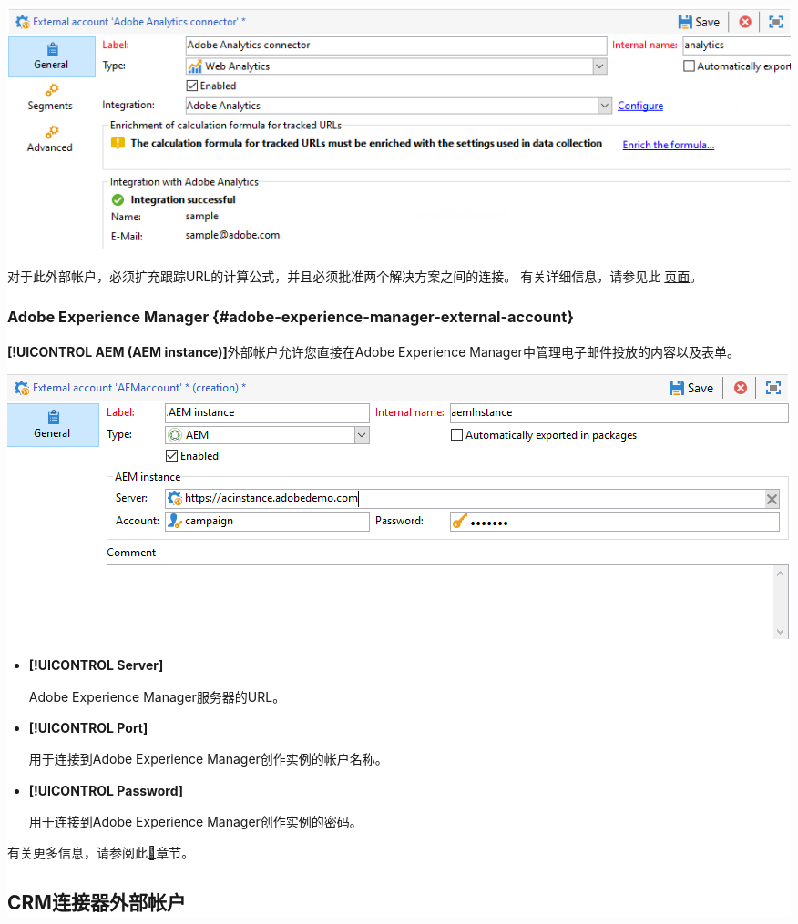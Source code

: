 ![](assets/ext_account_10.png)

对于此外部帐户，必须扩充跟踪URL的计算公式，并且必须批准两个解决方案之间的连接。 有关详细信息，请参见此 [&#x200B; 页面](../../integrations/using/gs-aa.md)。

### Adobe Experience Manager {#adobe-experience-manager-external-account}

**[!UICONTROL AEM (AEM instance)]**&#x200B;外部帐户允许您直接在Adobe Experience Manager中管理电子邮件投放的内容以及表单。

![](assets/ext_account_5.png)

* **[!UICONTROL Server]**

  Adobe Experience Manager服务器的URL。

* **[!UICONTROL Port]**

  用于连接到Adobe Experience Manager创作实例的帐户名称。

* **[!UICONTROL Password]**

  用于连接到Adobe Experience Manager创作实例的密码。

有关更多信息，请参阅此[&#128279;](../../integrations/using/about-adobe-experience-manager.md)章节。

## CRM连接器外部帐户

